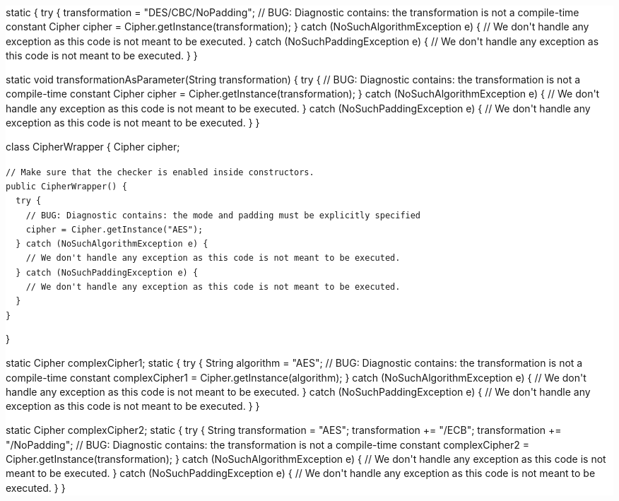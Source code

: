   static {
    try {
      transformation = "DES/CBC/NoPadding";
      // BUG: Diagnostic contains: the transformation is not a compile-time constant
      Cipher cipher = Cipher.getInstance(transformation);
    } catch (NoSuchAlgorithmException e) {
      // We don't handle any exception as this code is not meant to be executed.
    } catch (NoSuchPaddingException e) {
      // We don't handle any exception as this code is not meant to be executed.
    }
  }

  static void transformationAsParameter(String transformation) {
    try {
      // BUG: Diagnostic contains: the transformation is not a compile-time constant
      Cipher cipher = Cipher.getInstance(transformation);
    } catch (NoSuchAlgorithmException e) {
      // We don't handle any exception as this code is not meant to be executed.
    } catch (NoSuchPaddingException e) {
      // We don't handle any exception as this code is not meant to be executed.
    }
  }

  class CipherWrapper {
    Cipher cipher;

    // Make sure that the checker is enabled inside constructors.
    public CipherWrapper() {
      try {
        // BUG: Diagnostic contains: the mode and padding must be explicitly specified
        cipher = Cipher.getInstance("AES");
      } catch (NoSuchAlgorithmException e) {
        // We don't handle any exception as this code is not meant to be executed.
      } catch (NoSuchPaddingException e) {
        // We don't handle any exception as this code is not meant to be executed.
      }
    }
  }

  static Cipher complexCipher1;
  static {
    try {
      String algorithm = "AES";
      // BUG: Diagnostic contains: the transformation is not a compile-time constant
      complexCipher1 = Cipher.getInstance(algorithm);
    } catch (NoSuchAlgorithmException e) {
      // We don't handle any exception as this code is not meant to be executed.
    } catch (NoSuchPaddingException e) {
      // We don't handle any exception as this code is not meant to be executed.
    }
  }

  static Cipher complexCipher2;
  static {
    try {
      String transformation = "AES";
      transformation += "/ECB";
      transformation += "/NoPadding";
      // BUG: Diagnostic contains: the transformation is not a compile-time constant
      complexCipher2 = Cipher.getInstance(transformation);
    } catch (NoSuchAlgorithmException e) {
      // We don't handle any exception as this code is not meant to be executed.
    } catch (NoSuchPaddingException e) {
      // We don't handle any exception as this code is not meant to be executed.
    }
  }